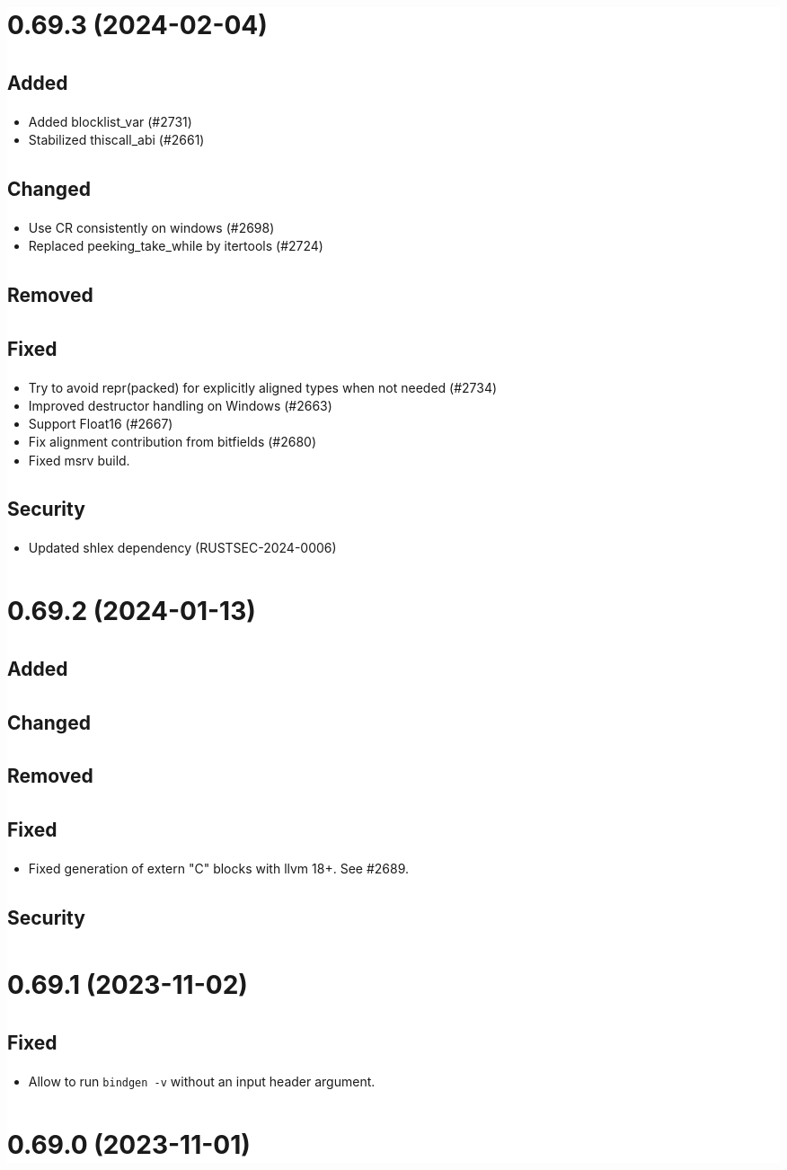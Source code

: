 # 0.69.3 (2024-02-04)
## Added

- Added blocklist_var (#2731)
- Stabilized thiscall_abi (#2661)

## Changed

- Use CR consistently on windows (#2698)
- Replaced peeking_take_while by itertools (#2724)

## Removed
## Fixed

- Try to avoid repr(packed) for explicitly aligned types when not needed (#2734)
- Improved destructor handling on Windows (#2663)
- Support Float16 (#2667)
- Fix alignment contribution from bitfields (#2680)
- Fixed msrv build.

## Security

- Updated shlex dependency (RUSTSEC-2024-0006)

# 0.69.2 (2024-01-13)
## Added
## Changed
## Removed
## Fixed
- Fixed generation of extern "C" blocks with llvm 18+. See #2689.
## Security

# 0.69.1 (2023-11-02)

## Fixed
- Allow to run `bindgen -v` without an input header argument.

# 0.69.0 (2023-11-01)

